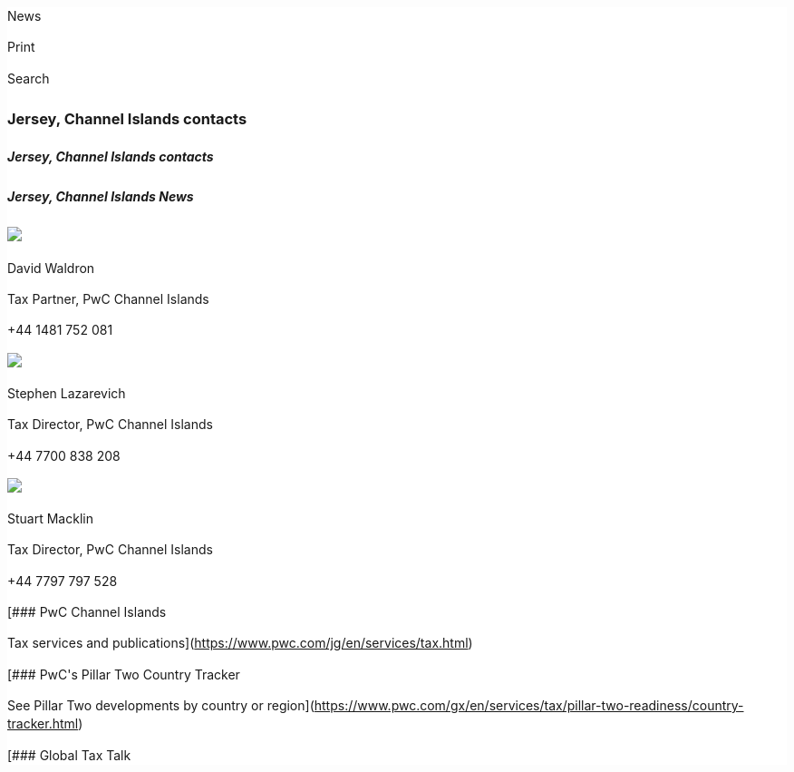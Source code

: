 
 News


 Print


 Search





### Jersey, Channel Islands contacts

##### Jersey, Channel Islands contacts



##### Jersey, Channel Islands News



![](-/media/world-wide-tax-summaries/jerseydavid-waldronjerseychannelislandsdavidwaldronpng20210526143553025.ashx%3Frev=c613606ed0f648eea1d9af6544826572&revision=c613606e-d0f6-48ee-a1d9-af6544826572&hash=0FD27CB7E29D645E0568A947BB9F68E5133DECC0)

David Waldron

Tax Partner, PwC Channel Islands

+44 1481 752 081



![](-/media/world-wide-tax-summaries/jerseystephen-lazarevichslwebp20231222061029024.ashx%3Frev=8734964588f64062afadc36869038417&revision=87349645-88f6-4062-afad-c36869038417&hash=EBE16F04BED10640B3487CF170A1EEBEA2FF4DD2)

Stephen Lazarevich

Tax Director, PwC Channel Islands

+44 7700 838 208



![](-/media/world-wide-tax-summaries/jerseystuart-macklinstuartjpg20231222061245701.ashx%3Frev=87267061b64f412bb0474bf1a4d6e635&revision=87267061-b64f-412b-b047-4bf1a4d6e635&hash=747D51DC46F2C9DAB11A65F52E8D7EA2BEBFD09C)

Stuart Macklin

Tax Director, PwC Channel Islands

+44 7797 797 528







[### PwC Channel Islands

Tax services and publications](https://www.pwc.com/jg/en/services/tax.html)

[### PwC's Pillar Two Country Tracker

See Pillar Two developments by country or region](https://www.pwc.com/gx/en/services/tax/pillar-two-readiness/country-tracker.html)

[### Global Tax Talk

